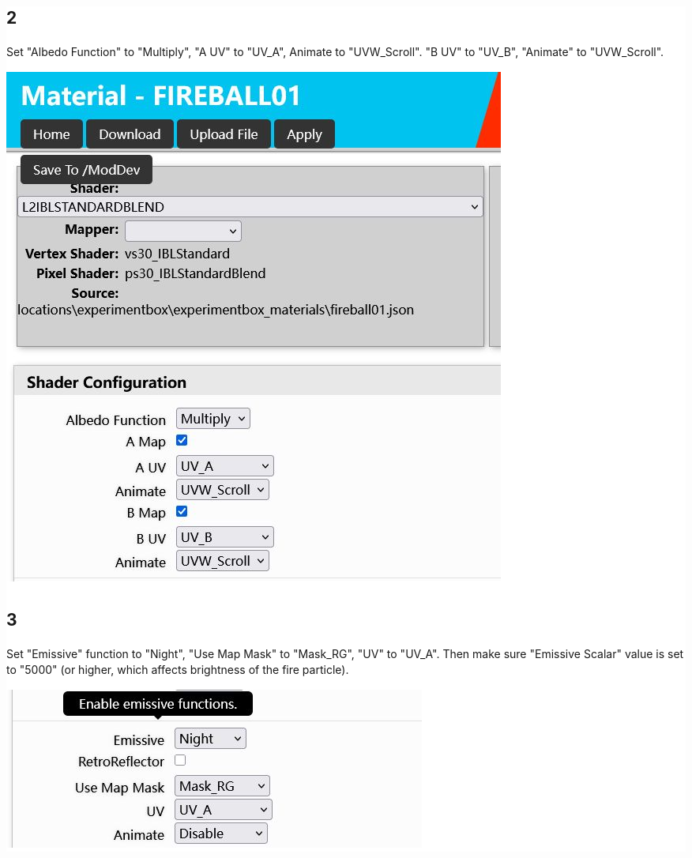 2
---
Set "Albedo Function" to "Multiply", "A UV" to "UV_A", Animate to "UVW_Scroll". "B UV" to "UV_B", "Animate" to "UVW_Scroll".

![image](../images/fireworks/fireworks_material_001.jpg)

3
---
Set "Emissive" function to "Night", "Use Map Mask" to "Mask_RG", "UV" to "UV_A". Then make sure "Emissive Scalar" value is set to "5000" (or higher, which affects brightness of the fire particle).

![image](../images/fireworks/fireworks_material_002.jpg)
